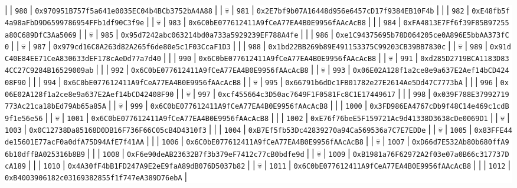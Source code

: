 |  | `980` | `0x970951B757f5a641e0035EC04b4BCb3752bA4A88` |
| 💀 | `981` | `0x2E7bf9b07A16448d956e6457cD17f9384EB10F4b` |
|  | `982` | `0xE48fb5f4a98aFbD9D6599786954FFb1df90C3f9e` |
| 💀 | `983` | `0x6C0bE077612411A9fCeA77EA4B0E9956fAAcAcB8` |
|  | `984` | `0xFA4813E7Ff6f39F85B97255a80C689DfC3Aa5069` |
| 💀 | `985` | `0x95d7242abc063214bd0a733a5929239EF788A4fe` |
|  | `986` | `0xe1C94375695b78D064205ce0A896E5bbAA373fC0` |
| 💀 | `987` | `0x979cd16C8A263d82A265f6de80e5c1F03CcaF1D3` |
|  | `988` | `0x1bd22BB269b89E491153375C99203CB39BB7830c` |
| 💀 | `989` | `0x91dC40E84EE71CeA830633dEF178cAeDd77a7d40` |
|  | `990` | `0x6C0bE077612411A9fCeA77EA4B0E9956fAAcAcB8` |
| 💀 | `991` | `0xd285D2719BCA1183D834CC27C9284B16529009ab` |
|  | `992` | `0x6C0bE077612411A9fCeA77EA4B0E9956fAAcAcB8` |
| 💀 | `993` | `0x06E02A128f1a2ce8e9a637E2Aef14bCD42408F90` |
|  | `994` | `0x6C0bE077612411A9fCeA77EA4B0E9956fAAcAcB8` |
| 💀 | `995` | `0x66791b6dDc1FB01782e27E2614Ae5Dd47C7773bA` |
|  | `996` | `0x06E02A128f1a2ce8e9a637E2Aef14bCD42408F90` |
| 💀 | `997` | `0xcf455664c3D50ac7649F1F0581Fc8C1E17449617` |
|  | `998` | `0x039F788E37992719773Ac21ca18bEd79Ab65a85A` |
| 💀 | `999` | `0x6C0bE077612411A9fCeA77EA4B0E9956fAAcAcB8` |
|  | `1000` | `0x3FD986EA4767cDb9f48C14e469c1cdB9f1e56e56` |
| 💀 | `1001` | `0x6C0bE077612411A9fCeA77EA4B0E9956fAAcAcB8` |
|  | `1002` | `0xE76f76beE5F159721Ac9d41338D3638cDe0069D1` |
| 💀 | `1003` | `0x0C12738Da85168D0DB16F736F66C05cB4D4310f3` |
|  | `1004` | `0xB7Ef5fb53Dc42839270a94Ca569536a7C7E7EDDe` |
| 💀 | `1005` | `0x83FFE44de15601E77acF0a0dfA75D94AfE7f41AA` |
|  | `1006` | `0x6C0bE077612411A9fCeA77EA4B0E9956fAAcAcB8` |
| 💀 | `1007` | `0xD66d7E532Ab80b680ffA96b10dffBA025316b8B9` |
|  | `1008` | `0xF6e90deAB23632B7f3b379eF7412c77cB0bdfe9d` |
| 💀 | `1009` | `0xB1981a76F62972A2f03e07a0B66c317737DcA189` |
|  | `1010` | `0x4A30fF4bB1FD247A9E2eE9faA89dB076D5037b82` |
| 💀 | `1011` | `0x6C0bE077612411A9fCeA77EA4B0E9956fAAcAcB8` |
|  | `1012` | `0xB4003906182c03169382855f1f747eA389D76ebA` |

